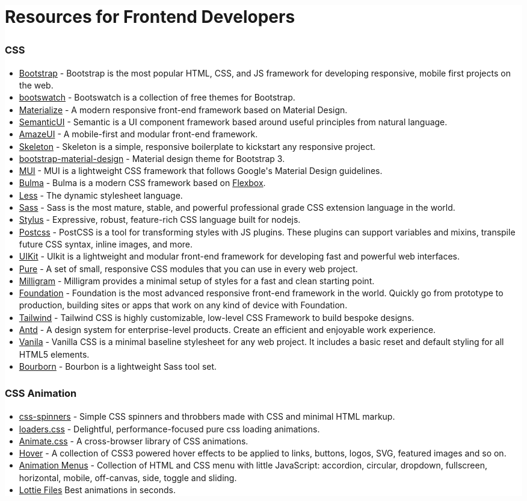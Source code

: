 # Resources for Frontend Developers

### CSS

- [Bootstrap](http://getbootstrap.com/) - Bootstrap is the most popular HTML, CSS, and JS framework for developing responsive, mobile first projects on the web.
- [bootswatch](https://github.com/thomaspark/bootswatch/) - Bootswatch is a collection of free themes for Bootstrap.
- [Materialize](http://materializecss.com/) - A modern responsive front-end framework based on Material Design.
- [SemanticUI](http://semantic-ui.com/) - Semantic is a UI component framework based around useful principles from natural language.
- [AmazeUI](http://amazeui.org/) - A mobile-first and modular front-end framework.
- [Skeleton](https://github.com/dhg/Skeleton/) - Skeleton is a simple, responsive boilerplate to kickstart any responsive project.
- [bootstrap-material-design](https://github.com/FezVrasta/bootstrap-material-design) - Material design theme for Bootstrap 3.
- [MUI](https://github.com/muicss/mui) - MUI is a lightweight CSS framework that follows Google's Material Design guidelines.
- [Bulma](https://github.com/jgthms/bulma) - Bulma is a modern CSS framework based on [Flexbox](https://developer.mozilla.org/en-US/docs/Web/CSS/CSS_Flexible_Box_Layout/Using_CSS_flexible_boxes).
- [Less](http://lesscss.org/) - The dynamic stylesheet language.
- [Sass](http://sass-lang.com/) - Sass is the most mature, stable, and powerful professional grade CSS extension language in the world.
- [Stylus](http://learnboost.github.com/stylus/) - Expressive, robust, feature-rich CSS language built for nodejs.
- [Postcss](https://github.com/postcss/postcss) - PostCSS is a tool for transforming styles with JS plugins. These plugins can support variables and mixins, transpile future CSS syntax, inline images, and more.
- [UIKit](https://github.com/uikit/uikit) - UIkit is a lightweight and modular front-end framework for developing fast and powerful web interfaces.
- [Pure](https://github.com/pure-css/pure/) - A set of small, responsive CSS modules that you can use in every web project.
- [Milligram](https://github.com/milligram/milligram) - Milligram provides a minimal setup of styles for a fast and clean starting point.
- [Foundation](https://github.com/foundation/foundation-sites) - Foundation is the most advanced responsive front-end framework in the world. Quickly go from prototype to production, building sites or apps that work on any kind of device with Foundation.
- [Tailwind](https://tailwindcss.com/) - Tailwind CSS is highly customizable, low-level CSS Framework to build bespoke designs.
- [Antd](https://ant.design/) - A design system for enterprise-level products. Create an efficient and enjoyable work experience.
- [Vanila](https://vanillacss.com/) - Vanilla CSS is a minimal baseline stylesheet for any web project. It includes a basic reset and default styling for all HTML5 elements.
- [Bourborn](http://bourbon.io/) - Bourbon is a lightweight Sass tool set.

### CSS Animation

- [css-spinners](https://github.com/jlong/css-spinners) - Simple CSS spinners and throbbers made with CSS and minimal HTML markup.
- [loaders.css](https://github.com/ConnorAtherton/loaders.css) - Delightful, performance-focused pure css loading animations.
- [Animate.css](http://daneden.github.io/animate.css) - A cross-browser library of CSS animations.
- [Hover](https://github.com/IanLunn/Hover) - A collection of CSS3 powered hover effects to be applied to links, buttons, logos, SVG, featured images and so on.
- [Animation Menus](http://freefrontend.com/css-menu/) - Collection of HTML and CSS menu with little JavaScript: accordion, circular, dropdown, fullscreen, horizontal, mobile, off-canvas, side, toggle and sliding.
- [Lottie Files](https://lottiefiles.com/) Best animations in seconds.
